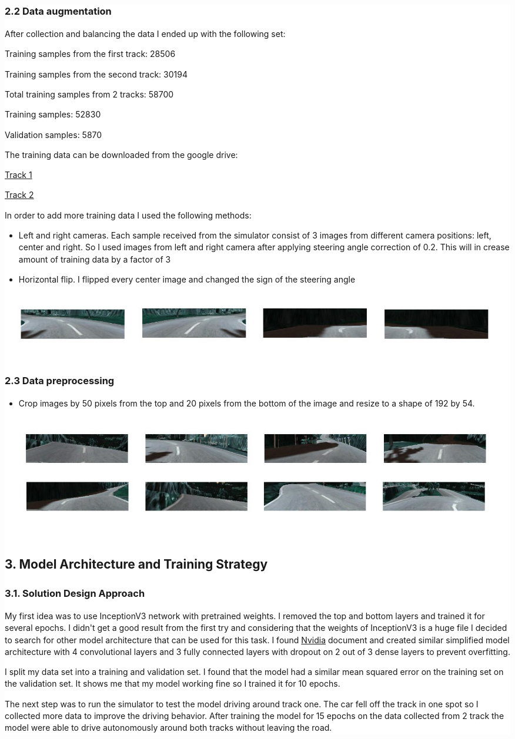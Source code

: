 ### 2.2 Data augmentation

After collection and balancing the data I ended up with the following set:

Training samples from the first track: 28506

Training samples from the second track: 30194

Total training samples from 2 tracks: 58700

Training samples: 52830 

Validation samples:  5870


The training data can be downloaded from the google drive:

[Track 1](https://drive.google.com/open?id=1ygSNh7AXM2q21QsOD7qSfio9EtIbcuC9)

[Track 2](https://drive.google.com/open?id=1eEzf_kWU59aoMeh94nVc02Ar5KncF2iq)


In order to add more training data I used the following methods:
* Left and right cameras. Each sample received from the simulator consist of 3 images from different camera positions: left, center and right. So I used images from left and right camera after applying steering angle correction of 0.2. This will in crease amount of training data by a factor of 3

* Horizontal flip. I flipped every center image and changed the sign of the steering angle

![alt text][image7]

### 2.3 Data preprocessing

* Crop images by 50 pixels from the top and 20 pixels from the bottom of the image and resize to a shape of 192 by 54.

![alt text][image6]



## 3. Model Architecture and Training Strategy

### 3.1. Solution Design Approach

My first idea was to use InceptionV3 network with pretrained weights. I removed the top and bottom layers and trained it for several epochs. I didn't get a good result from the first try and considering that the weights of InceptionV3 is a huge file I decided to search for other model architecture that can be used for this task. I found [Nvidia](https://images.nvidia.com/content/tegra/automotive/images/2016/solutions/pdf/end-to-end-dl-using-px.pdf) document and created similar simplified model architecture with 4 convolutional layers and 3 fully connected layers with dropout on 2 out of 3 dense layers to prevent overfitting. 
 
I split my data set into a training and validation set. I found that the model had a similar mean squared error on the training set on the validation set. It shows me that my model working fine so I trained it for 10 epochs.

The next step was to run the simulator to test the model driving around track one. The car fell off the track in one spot so I collected more data to improve the driving behavior.
After training the model for 15 epochs on the data collected from 2 track the model were able to drive autonomously around both tracks without leaving the road.


[//]: # (Image References)
[image1]: ./images/track1.jpg "Track 1"
[image2]: ./images/track2.jpg "Track 2"
[image3]: ./images/recovery.jpg "Recovery images"
[image4]: ./images/counted_samples.png "Samples bar chart"
[image5]: ./images/counted_bal.png "Balanced samples bar chart"
[image6]: ./images/preprocessed.jpg "Cropped and resized images"
[image7]: ./images/flipped.jpg "Flipped Image"
[image8]: ./images/conv-netw.png  "Model architecture"
[image9]: ./images/mse.png "Mean squared error"
[video1]: ./track1.mp4 "Video track 1"